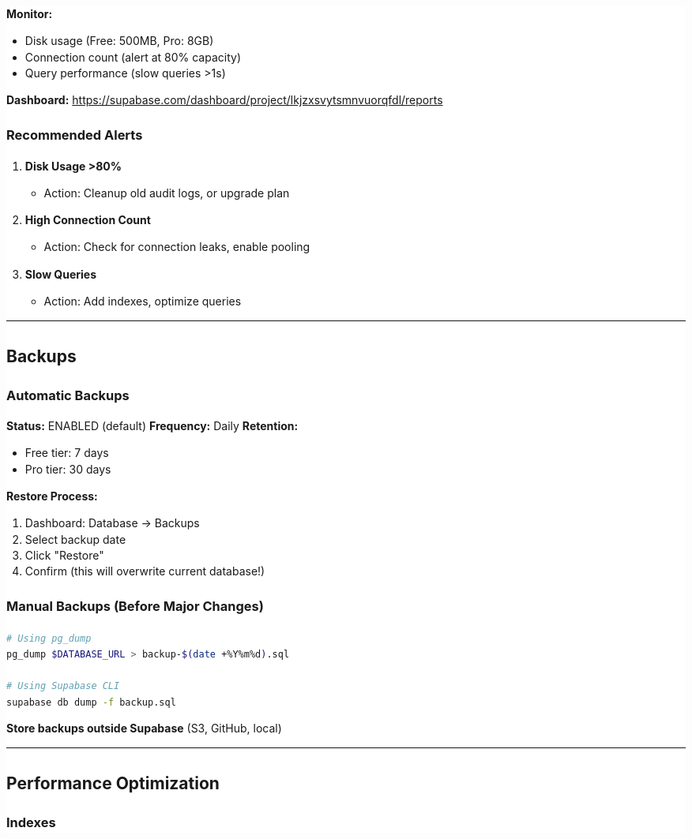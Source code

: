 **Monitor:**
- Disk usage (Free: 500MB, Pro: 8GB)
- Connection count (alert at 80% capacity)
- Query performance (slow queries >1s)

**Dashboard:** https://supabase.com/dashboard/project/lkjzxsvytsmnvuorqfdl/reports

### Recommended Alerts

1. **Disk Usage >80%**
   - Action: Cleanup old audit logs, or upgrade plan

2. **High Connection Count**
   - Action: Check for connection leaks, enable pooling

3. **Slow Queries**
   - Action: Add indexes, optimize queries

---

## Backups

### Automatic Backups

**Status:** ENABLED (default)
**Frequency:** Daily
**Retention:**
  - Free tier: 7 days
  - Pro tier: 30 days

**Restore Process:**
1. Dashboard: Database → Backups
2. Select backup date
3. Click "Restore"
4. Confirm (this will overwrite current database!)

### Manual Backups (Before Major Changes)

```bash
# Using pg_dump
pg_dump $DATABASE_URL > backup-$(date +%Y%m%d).sql

# Using Supabase CLI
supabase db dump -f backup.sql
```

**Store backups outside Supabase** (S3, GitHub, local)

---

## Performance Optimization

### Indexes
